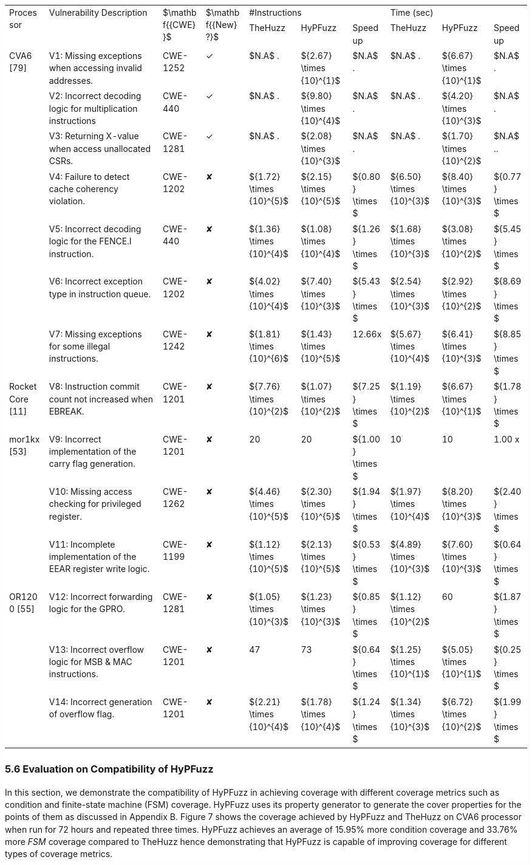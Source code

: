 <table><tr><td rowspan="2">Processor</td><td rowspan="2">Vulnerability Description</td><td rowspan="2">$\mathbf{{CWE}}$</td><td rowspan="2">$\mathbf{{New}?}$</td><td colspan="3">#Instructions</td><td colspan="3">Time (sec)</td></tr><tr><td>TheHuzz</td><td>HyPFuzz</td><td>Speedup</td><td>TheHuzz</td><td>HyPFuzz</td><td>Speedup</td></tr><tr><td rowspan="7">CVA6 [79]</td><td>V1: Missing exceptions when accessing invalid addresses.</td><td>CWE-1252</td><td>✓</td><td>$N.A$ .</td><td>${2.67} \times  {10}^{1}$</td><td>$N.A$ .</td><td>$N.A$ .</td><td>${6.67} \times  {10}^{1}$</td><td>$N.A$ .</td></tr><tr><td>V2: Incorrect decoding logic for multiplication instructions</td><td>CWE-440</td><td>✓</td><td>$N.A$ .</td><td>${9.80} \times  {10}^{4}$</td><td>$N.A$ .</td><td>$N.A$ .</td><td>${4.20} \times  {10}^{3}$</td><td>$N.A$ .</td></tr><tr><td>V3: Returning X-value when access unallocated CSRs.</td><td>CWE-1281</td><td>✓</td><td>$N.A$ .</td><td>${2.08} \times  {10}^{3}$</td><td>$N.A$ .</td><td>$N.A$ .</td><td>${1.70} \times  {10}^{2}$</td><td>$N.A$ ..</td></tr><tr><td>V4: Failure to detect cache coherency violation.</td><td>CWE-1202</td><td>✘</td><td>${1.72} \times  {10}^{5}$</td><td>${2.15} \times  {10}^{5}$</td><td>${0.80} \times$</td><td>${6.50} \times  {10}^{3}$</td><td>${8.40} \times  {10}^{3}$</td><td>${0.77} \times$</td></tr><tr><td>V5: Incorrect decoding logic for the FENCE.I instruction.</td><td>CWE-440</td><td>✘</td><td>${1.36} \times  {10}^{4}$</td><td>${1.08} \times  {10}^{4}$</td><td>${1.26} \times$</td><td>${1.68} \times  {10}^{3}$</td><td>${3.08} \times  {10}^{2}$</td><td>${5.45} \times$</td></tr><tr><td>V6: Incorrect exception type in instruction queue.</td><td>CWE-1202</td><td>✘</td><td>${4.02} \times  {10}^{4}$</td><td>${7.40} \times  {10}^{3}$</td><td>${5.43} \times$</td><td>${2.54} \times  {10}^{3}$</td><td>${2.92} \times  {10}^{2}$</td><td>${8.69} \times$</td></tr><tr><td>V7: Missing exceptions for some illegal instructions.</td><td>CWE-1242</td><td>✘</td><td>${1.81} \times  {10}^{6}$</td><td>${1.43} \times  {10}^{5}$</td><td>12.66x</td><td>${5.67} \times  {10}^{4}$</td><td>${6.41} \times  {10}^{3}$</td><td>${8.85} \times$</td></tr><tr><td>Rocket Core [11]</td><td>V8: Instruction commit count not increased when EBREAK.</td><td>CWE-1201</td><td>✘</td><td>${7.76} \times  {10}^{2}$</td><td>${1.07} \times  {10}^{2}$</td><td>${7.25} \times$</td><td>${1.19} \times  {10}^{2}$</td><td>${6.67} \times  {10}^{1}$</td><td>${1.78} \times$</td></tr><tr><td rowspan="3">mor1kx [53]</td><td>V9: Incorrect implementation of the carry flag generation.</td><td>CWE-1201</td><td>✘</td><td>20</td><td>20</td><td>${1.00} \times$</td><td>10</td><td>10</td><td>1.00 x</td></tr><tr><td>V10: Missing access checking for privileged register.</td><td>CWE-1262</td><td>✘</td><td>${4.46} \times  {10}^{5}$</td><td>${2.30} \times  {10}^{5}$</td><td>${1.94} \times$</td><td>${1.97} \times  {10}^{4}$</td><td>${8.20} \times  {10}^{3}$</td><td>${2.40} \times$</td></tr><tr><td>V11: Incomplete implementation of the EEAR register write logic.</td><td>CWE-1199</td><td>✘</td><td>${1.12} \times  {10}^{5}$</td><td>${2.13} \times  {10}^{5}$</td><td>${0.53} \times$</td><td>${4.89} \times  {10}^{3}$</td><td>${7.60} \times  {10}^{3}$</td><td>${0.64} \times$</td></tr><tr><td rowspan="3">OR1200 [55]</td><td>V12: Incorrect forwarding logic for the GPRO.</td><td>CWE-1281</td><td>✘</td><td>${1.05} \times  {10}^{3}$</td><td>${1.23} \times  {10}^{3}$</td><td>${0.85} \times$</td><td>${1.12} \times  {10}^{2}$</td><td>60</td><td>${1.87} \times$</td></tr><tr><td>V13: Incorrect overflow logic for MSB & MAC instructions.</td><td>CWE-1201</td><td>✘</td><td>47</td><td>73</td><td>${0.64} \times$</td><td>${1.25} \times  {10}^{1}$</td><td>${5.05} \times  {10}^{1}$</td><td>${0.25} \times$</td></tr><tr><td>V14: Incorrect generation of overflow flag.</td><td>CWE-1201</td><td>✘</td><td>${2.21} \times  {10}^{4}$</td><td>${1.78} \times  {10}^{4}$</td><td>${1.24} \times$</td><td>${1.34} \times  {10}^{3}$</td><td>${6.72} \times  {10}^{2}$</td><td>${1.99} \times$</td></tr></table>

### 5.6 Evaluation on Compatibility of HyPFuzz

In this section, we demonstrate the compatibility of HyPFuzz in achieving coverage with different coverage metrics such as condition and finite-state machine (FSM) coverage. HyPFuzz uses its property generator to generate the cover properties for the points of them as discussed in Appendix B. Figure 7 shows the coverage achieved by HyPFuzz and TheHuzz on CVA6 processor when run for 72 hours and repeated three times. HyPFuzz achieves an average of 15.95% more condition coverage and 33.76% more ${FSM}$ coverage compared to TheHuzz hence demonstrating that HyPFuzz is capable of improving coverage for different types of coverage metrics.
